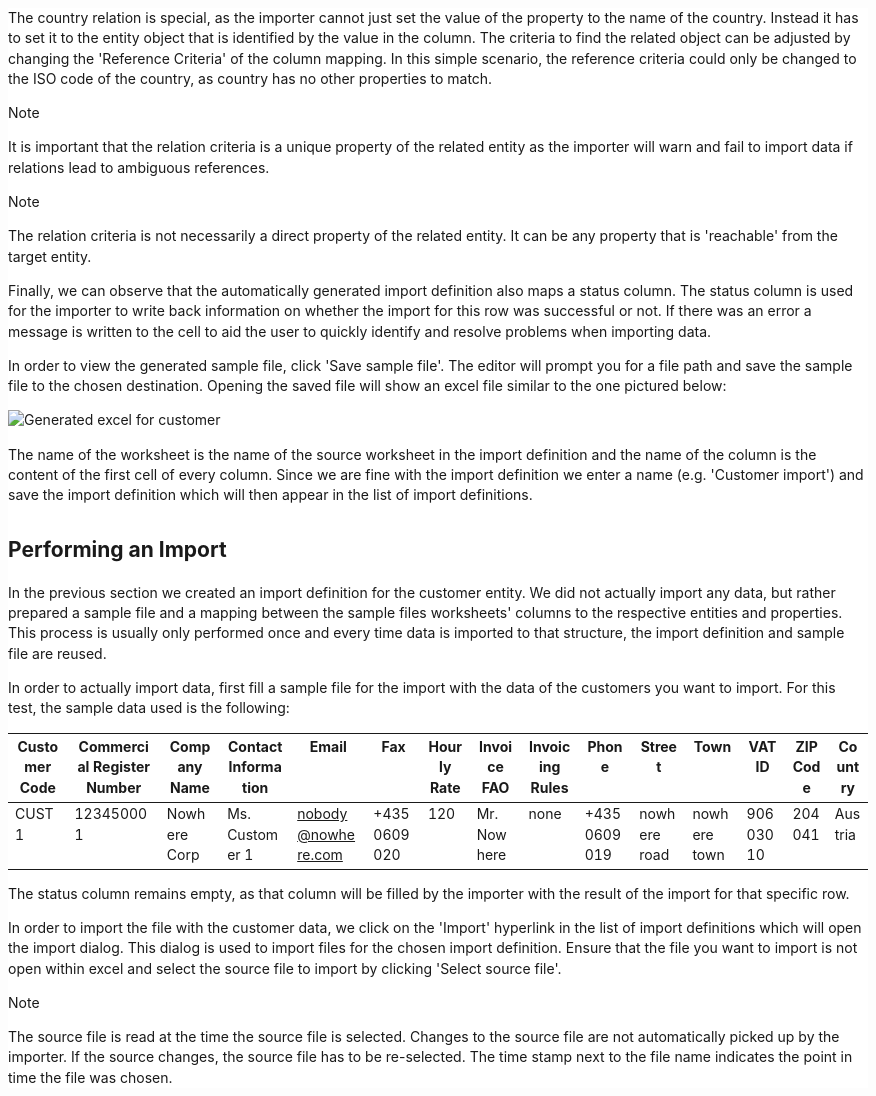 The country relation is special, as the importer cannot just set the value of the property to the name of the country. Instead it has to set it to the entity object that is identified by the value in the column. The criteria to find the related object can be adjusted by changing the 'Reference Criteria' of the column mapping. In this simple scenario, the reference criteria could only be changed to the ISO code of the country, as country has no other properties to match.

> [!NOTE]
It is important that the relation criteria is a unique property of the related entity as the importer will warn and fail to import data if relations lead to ambiguous references.

> [!NOTE]
The relation criteria is not necessarily a direct property of the related entity. It can be any property that is 'reachable' from the target entity.

Finally, we can observe that the automatically generated import definition also maps a status column. The status column is used for the importer to write back information on whether the import for this row was successful or not. If there was an error a message is written to the cell to aid the user to quickly identify and resolve problems when importing data.

In order to view the generated sample file, click 'Save sample file'. The editor will prompt you for a file path and save the sample file to the chosen destination. Opening the saved file will show an excel file similar to the one pictured below:

![Generated excel for customer](images/customer-excel.png "Generated excel for customer")

The name of the worksheet is the name of the source worksheet in the import definition and the name of the column is the content of the first cell of every column. Since we are fine with the import definition we enter a name (e.g. 'Customer import') and save the import definition which will then appear in the list of import definitions.

## Performing an Import

In the previous section we created an import definition for the customer entity. We did not actually import any data, but rather prepared a sample file and a mapping between the sample files worksheets' columns to the respective entities and properties. This process is usually only performed once and every time data is imported to that structure, the import definition and sample file are reused.

In order to actually import data, first fill a sample file for the import with the data of the customers you want to import. For this test, the sample data used is the following:

Customer Code | Commercial Register Number | Company Name | Contact Information | Email | Fax | Hourly Rate | Invoice FAO | Invoicing Rules | Phone | Street | Town | VAT ID | ZIP Code | Country
--- | --- | --- | --- | --- | --- | --- | --- | --- | --- | --- | --- | --- | --- | ---
CUST1 | 123450001 | Nowhere Corp | Ms. Customer 1 | nobody@nowhere.com | +4350609020 | 120 | Mr. Nowhere | none | +4350609019 | nowhere road | nowhere town | 90603010 | 204041 | Austria

The status column remains empty, as that column will be filled by the importer with the result of the import for that specific row.

In order to import the file with the customer data, we click on the 'Import' hyperlink in the list of import definitions which will open the import dialog. This dialog is used to import files for the chosen import definition. Ensure that the file you want to import is not open within excel and select the source file to import by clicking 'Select source file'.

> [!NOTE]
The source file is read at the time the source file is selected. Changes to the source file are not automatically picked up by the importer. If the source changes, the source file has to be re-selected. The time stamp next to the file name indicates the point in time the file was chosen.

